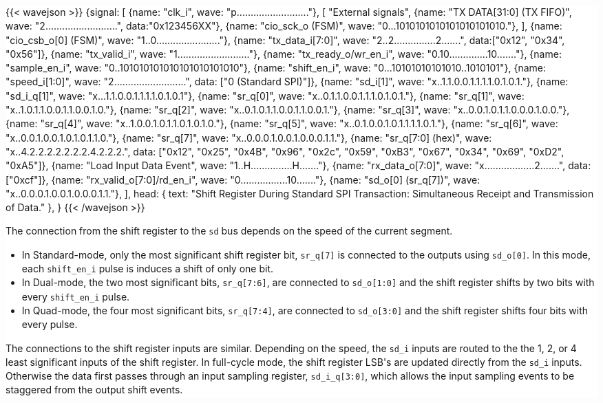 {{< wavejson >}}
{signal: [
  {name: "clk_i",                   wave: "p.........................."},
 [ "External signals",
  {name: "TX DATA[31:0] (TX FIFO)", wave: "2..........................", data:"0x123456XX"},
  {name: "cio_sck_o (FSM)",         wave: "0...1010101010101010101010."},
 ],
  {name: "cio_csb_o[0] (FSM)",      wave: "1..0......................."},
  {name: "tx_data_i[7:0]",          wave: "2..2...............2.......", data:["0x12", "0x34", "0x56"]},
  {name: "tx_valid_i",              wave: "1.........................."},
  {name: "tx_ready_o/wr_en_i",      wave: "0.10..............10......."},
  {name: "sample_en_i",             wave: "0..101010101010101010101010"},
  {name: "shift_en_i",              wave: "0...10101010101010..1010101"},
  {name: "speed_i[1:0]",            wave: "2..........................", data: ["0 (Standard SPI)"]},
  {name: "sd_i[1]",                 wave: "x..1.1.0.0.1.1.1.1.0.1.0.1."},
  {name: "sd_i_q[1]",               wave: "x...1.1.0.0.1.1.1.1.0.1.0.1"},
  {name: "sr_q[0]",                 wave: "x..0.1.1.0.0.1.1.1.0.1.0.1."},
  {name: "sr_q[1]",                 wave: "x..1.0.1.1.0.0.1.1.0.0.1.0."},
  {name: "sr_q[2]",                 wave: "x..0.1.0.1.1.0.0.1.1.0.0.1."},
  {name: "sr_q[3]",                 wave: "x..0.0.1.0.1.1.0.0.0.1.0.0."},
  {name: "sr_q[4]",                 wave: "x..1.0.0.1.0.1.1.0.1.0.1.0."},
  {name: "sr_q[5]",                 wave: "x..0.1.0.0.1.0.1.1.1.1.0.1."},
  {name: "sr_q[6]",                 wave: "x..0.0.1.0.0.1.0.1.0.1.1.0."},
  {name: "sr_q[7]",                 wave: "x..0.0.0.1.0.0.1.0.0.0.1.1."},
  {name: "sr_q[7:0] (hex)",         wave: "x..4.2.2.2.2.2.2.2.4.2.2.2.",
   data: ["0x12", "0x25", "0x4B", "0x96", "0x2c", "0x59", "0xB3", "0x67", "0x34", "0x69", "0xD2", "0xA5"]},
  {name: "Load Input Data Event",   wave: "1..H...............H......."},
  {name: "rx_data_o[7:0]", wave: "x..................2.......", data: ["0xcf"]},
  {name: "rx_valid_o[7:0]/rd_en_i", wave: "0.................10......."},
  {name: "sd_o[0] (sr_q[7])", wave: "x..0.0.0.1.0.0.1.0.0.0.1.1."},
],
head: {
  text: "Shift Register During Standard SPI Transaction: Simultaneous Receipt and Transmission of Data."
},
}
{{< /wavejson >}}

The connection from the shift register to the `sd` bus depends on the speed of the current segment.
- In Standard-mode, only the most significant shift register bit, `sr_q[7]` is connected to the outputs using `sd_o[0]`.
In this mode, each `shift_en_i` pulse is induces a shift of only one bit.
- In Dual-mode, the two most significant bits, `sr_q[7:6]`, are connected to `sd_o[1:0]` and the shift register shifts by two bits with every `shift_en_i` pulse.
- In Quad-mode, the four most significant bits, `sr_q[7:4]`, are connected to `sd_o[3:0]` and the shift register shifts four bits with every pulse.

The connections to the shift register inputs are similar.
Depending on the speed, the `sd_i` inputs are routed to the the 1, 2, or 4 least significant inputs of the shift register.
In full-cycle mode, the shift register LSB's are updated directly from the `sd_i` inputs.
Otherwise the data first passes through an input sampling register, `sd_i_q[3:0]`, which allows the input sampling events to be staggered from the output shift events.
